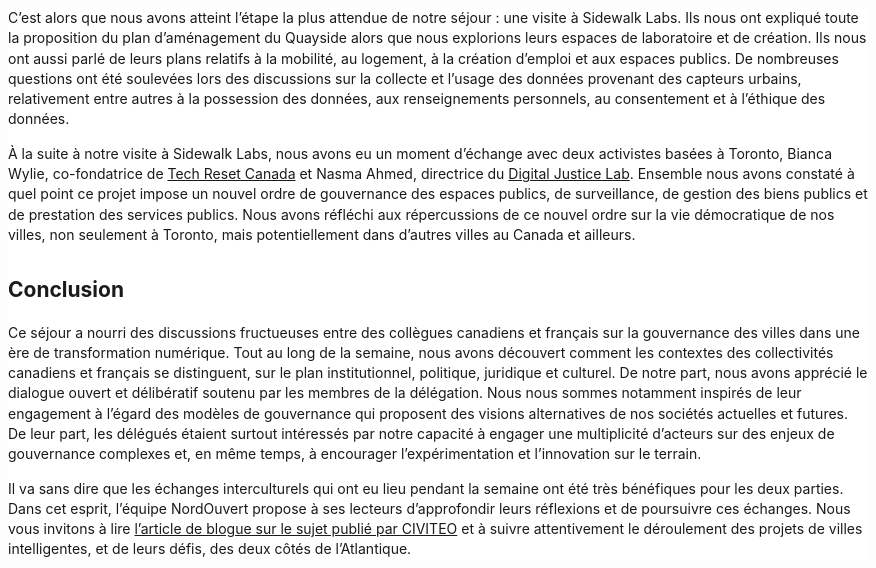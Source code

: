 C’est alors que nous avons atteint l’étape la plus attendue de notre séjour : une visite à Sidewalk Labs. Ils nous ont expliqué toute la proposition du plan d’aménagement du Quayside alors que nous explorions leurs espaces de laboratoire et de création. Ils nous ont aussi parlé de leurs plans relatifs à la mobilité, au logement, à la création d’emploi et aux espaces publics. De nombreuses questions ont été soulevées lors des discussions sur la collecte et l’usage des données provenant des capteurs urbains, relativement entre autres à la possession des données, aux renseignements personnels, au consentement et à l’éthique des données. 

À la suite à notre visite à Sidewalk Labs, nous avons eu un moment d’échange avec deux activistes basées à Toronto, Bianca Wylie, co-fondatrice de [Tech Reset Canada](https://www.techresetcanada.org) et Nasma Ahmed, directrice du [Digital Justice Lab](https://digitaljusticelab.ca). Ensemble nous avons constaté à quel point ce projet impose un nouvel ordre de gouvernance des espaces publics, de surveillance, de gestion des biens publics et de prestation des services publics. Nous avons réfléchi aux répercussions de ce nouvel ordre sur la vie démocratique de nos villes, non seulement à Toronto, mais potentiellement dans d’autres villes au Canada et ailleurs. 

## Conclusion
Ce séjour a nourri des discussions fructueuses entre des collègues canadiens et français sur la gouvernance des villes dans une ère de transformation numérique. Tout au long de la semaine, nous avons découvert comment les contextes des collectivités canadiens et français se distinguent, sur le plan institutionnel, politique, juridique et culturel. De notre part, nous avons apprécié le dialogue ouvert et délibératif soutenu par les membres de la délégation. Nous nous sommes notamment inspirés de leur engagement à l’égard des modèles de gouvernance qui proposent des visions alternatives de nos sociétés actuelles et futures. De leur part, les délégués étaient surtout intéressés par notre capacité à engager une multiplicité d’acteurs sur des enjeux de gouvernance complexes et, en même temps, à encourager l’expérimentation et l’innovation sur le terrain.

Il va sans dire que les échanges interculturels qui ont eu lieu pendant la semaine ont été très bénéfiques pour les deux parties. Dans cet esprit, l’équipe NordOuvert propose à ses lecteurs d’approfondir leurs réflexions et de poursuivre ces échanges. Nous vous invitons à lire [l’article de blogue sur le sujet publié par CIVITEO](http://civiteo.fr/index.php/2019/06/14/sidewalklabs-toronto-retour-visite-interpelle/) et à suivre attentivement le déroulement des projets de villes intelligentes, et de leurs défis, des deux côtés de l’Atlantique.

